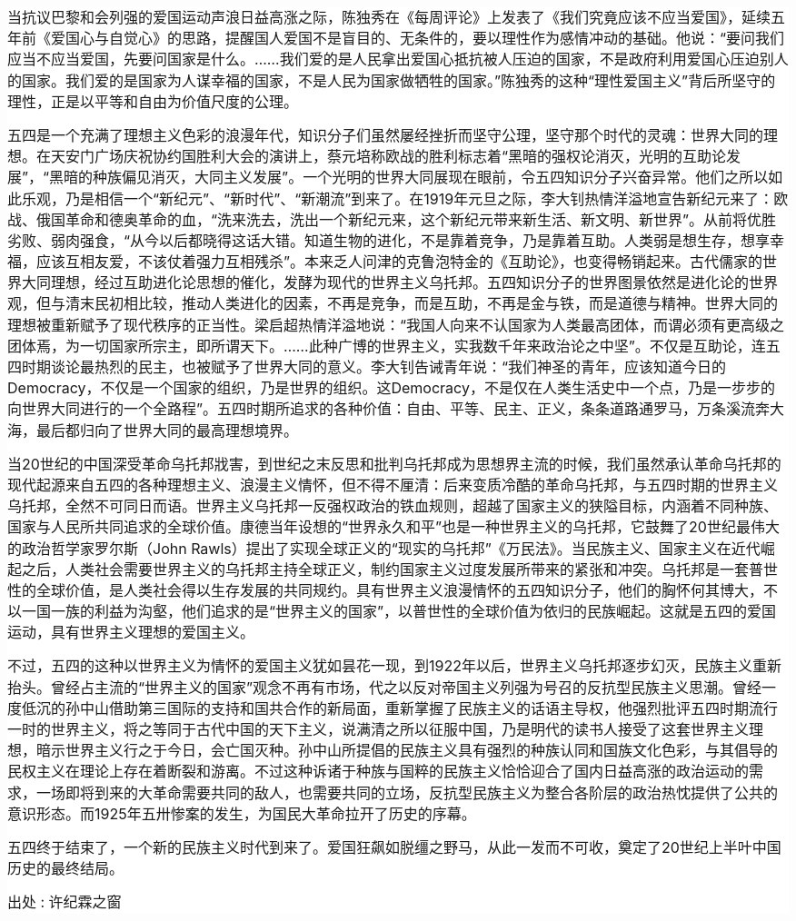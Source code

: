  </p>
 <p>
  <span style="font-size: 12pt;">
   当抗议巴黎和会列强的爱国运动声浪日益高涨之际，陈独秀在《每周评论》上发表了《我们究竟应该不应当爱国》，延续五年前《爱国心与自觉心》的思路，提醒国人爱国不是盲目的、无条件的，要以理性作为感情冲动的基础。他说：“要问我们应当不应当爱国，先要问国家是什么。……我们爱的是人民拿出爱国心抵抗被人压迫的国家，不是政府利用爱国心压迫别人的国家。我们爱的是国家为人谋幸福的国家，不是人民为国家做牺牲的国家。”陈独秀的这种“理性爱国主义”背后所坚守的理性，正是以平等和自由为价值尺度的公理。
  </span>
 </p>
 <p>
  <span style="font-size: 12pt;">
   五四是一个充满了理想主义色彩的浪漫年代，知识分子们虽然屡经挫折而坚守公理，坚守那个时代的灵魂：世界大同的理想。在天安门广场庆祝协约国胜利大会的演讲上，蔡元培称欧战的胜利标志着“黑暗的强权论消灭，光明的互助论发展”，“黑暗的种族偏见消灭，大同主义发展”。一个光明的世界大同展现在眼前，令五四知识分子兴奋异常。他们之所以如此乐观，乃是相信一个“新纪元”、“新时代”、“新潮流”到来了。在1919年元旦之际，李大钊热情洋溢地宣告新纪元来了：欧战、俄国革命和德奥革命的血，“洗来洗去，洗出一个新纪元来，这个新纪元带来新生活、新文明、新世界”。从前将优胜劣败、弱肉强食，“从今以后都晓得这话大错。知道生物的进化，不是靠着竞争，乃是靠着互助。人类弱是想生存，想享幸福，应该互相友爱，不该仗着强力互相残杀”。本来乏人问津的克鲁泡特金的《互助论》，也变得畅销起来。古代儒家的世界大同理想，经过互助进化论思想的催化，发酵为现代的世界主义乌托邦。五四知识分子的世界图景依然是进化论的世界观，但与清末民初相比较，推动人类进化的因素，不再是竞争，而是互助，不再是金与铁，而是道德与精神。世界大同的理想被重新赋予了现代秩序的正当性。梁启超热情洋溢地说：“我国人向来不认国家为人类最高团体，而谓必须有更高级之团体焉，为一切国家所宗主，即所谓天下。……此种广博的世界主义，实我数千年来政治论之中坚”。不仅是互助论，连五四时期谈论最热烈的民主，也被赋予了世界大同的意义。李大钊告诫青年说：“我们神圣的青年，应该知道今日的Democracy，不仅是一个国家的组织，乃是世界的组织。这Democracy，不是仅在人类生活史中一个点，乃是一步步的向世界大同进行的一个全路程”。五四时期所追求的各种价值：自由、平等、民主、正义，条条道路通罗马，万条溪流奔大海，最后都归向了世界大同的最高理想境界。
  </span>
 </p>
 <p>
  <span style="font-size: 12pt;">
   当20世纪的中国深受革命乌托邦戕害，到世纪之末反思和批判乌托邦成为思想界主流的时候，我们虽然承认革命乌托邦的现代起源来自五四的各种理想主义、浪漫主义情怀，但不得不厘清：后来变质冷酷的革命乌托邦，与五四时期的世界主义乌托邦，全然不可同日而语。世界主义乌托邦一反强权政治的铁血规则，超越了国家主义的狭隘目标，内涵着不同种族、国家与人民所共同追求的全球价值。康德当年设想的“世界永久和平”也是一种世界主义的乌托邦，它鼓舞了20世纪最伟大的政治哲学家罗尔斯（John Rawls）提出了实现全球正义的“现实的乌托邦”《万民法》。当民族主义、国家主义在近代崛起之后，人类社会需要世界主义的乌托邦主持全球正义，制约国家主义过度发展所带来的紧张和冲突。乌托邦是一套普世性的全球价值，是人类社会得以生存发展的共同规约。具有世界主义浪漫情怀的五四知识分子，他们的胸怀何其博大，不以一国一族的利益为沟壑，他们追求的是“世界主义的国家”，以普世性的全球价值为依归的民族崛起。这就是五四的爱国运动，具有世界主义理想的爱国主义。
  </span>
 </p>
 <p>
  <span style="font-size: 12pt;">
   不过，五四的这种以世界主义为情怀的爱国主义犹如昙花一现，到1922年以后，世界主义乌托邦逐步幻灭，民族主义重新抬头。曾经占主流的“世界主义的国家”观念不再有市场，代之以反对帝国主义列强为号召的反抗型民族主义思潮。曾经一度低沉的孙中山借助第三国际的支持和国共合作的新局面，重新掌握了民族主义的话语主导权，他强烈批评五四时期流行一时的世界主义，将之等同于古代中国的天下主义，说满清之所以征服中国，乃是明代的读书人接受了这套世界主义理想，暗示世界主义行之于今日，会亡国灭种。孙中山所提倡的民族主义具有强烈的种族认同和国族文化色彩，与其倡导的民权主义在理论上存在着断裂和游离。不过这种诉诸于种族与国粹的民族主义恰恰迎合了国内日益高涨的政治运动的需求，一场即将到来的大革命需要共同的敌人，也需要共同的立场，反抗型民族主义为整合各阶层的政治热忱提供了公共的意识形态。而1925年五卅惨案的发生，为国民大革命拉开了历史的序幕。
  </span>
 </p>
 <p>
  <span style="font-size: 12pt;">
   五四终于结束了，一个新的民族主义时代到来了。爱国狂飙如脱缰之野马，从此一发而不可收，奠定了20世纪上半叶中国历史的最终结局。
  </span>
 </p>
 <p>
 </p>
 <p>
  <span style="font-size: 12pt;">
   出处 : 许纪霖之窗
  </span>
 </p>
 <p>
 </p>
 
 
 
 
 
 <div class="at-below-post addthis_tool" data-url="http://zhanlve.org/?p=7122">
 </div>
 
</div>

